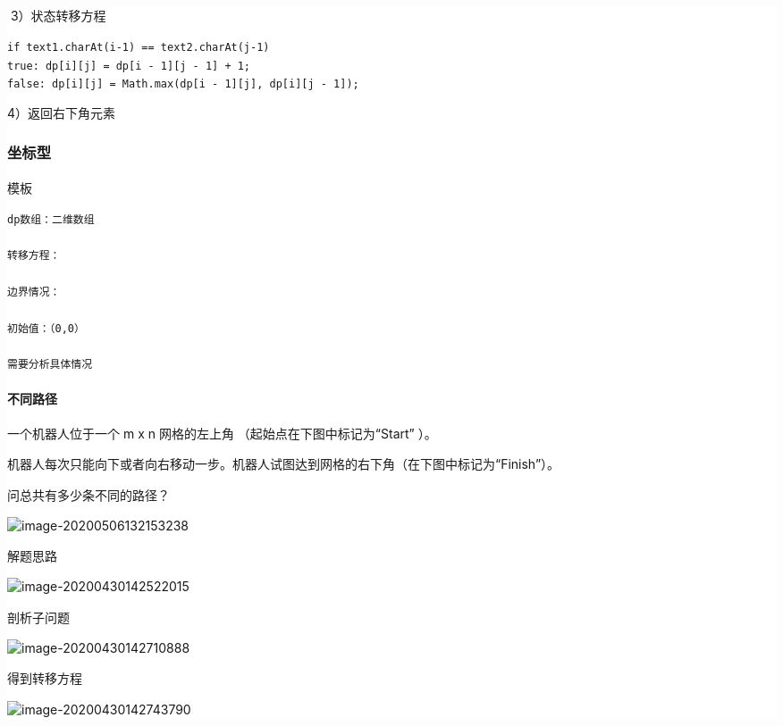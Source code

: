​		3）状态转移方程

```
if text1.charAt(i-1) == text2.charAt(j-1)
true: dp[i][j] = dp[i - 1][j - 1] + 1;
false: dp[i][j] = Math.max(dp[i - 1][j], dp[i][j - 1]);
```

4）返回右下角元素











### 坐标型

模板

```
dp数组：二维数组

转移方程：

边界情况：

初始值：（0,0）

需要分析具体情况
```







#### 不同路径

一个机器人位于一个 m x n 网格的左上角 （起始点在下图中标记为“Start” ）。

机器人每次只能向下或者向右移动一步。机器人试图达到网格的右下角（在下图中标记为“Finish”）。

问总共有多少条不同的路径？

![image-20200506132153238](C:\Users\张秦\AppData\Roaming\Typora\typora-user-images\image-20200506132153238.png)

解题思路

![image-20200430142522015](C:\Users\张秦\AppData\Roaming\Typora\typora-user-images\image-20200430142522015.png)

剖析子问题

![image-20200430142710888](C:\Users\张秦\AppData\Roaming\Typora\typora-user-images\image-20200430142710888.png)

得到转移方程

![image-20200430142743790](C:\Users\张秦\AppData\Roaming\Typora\typora-user-images\image-20200430142743790.png)
